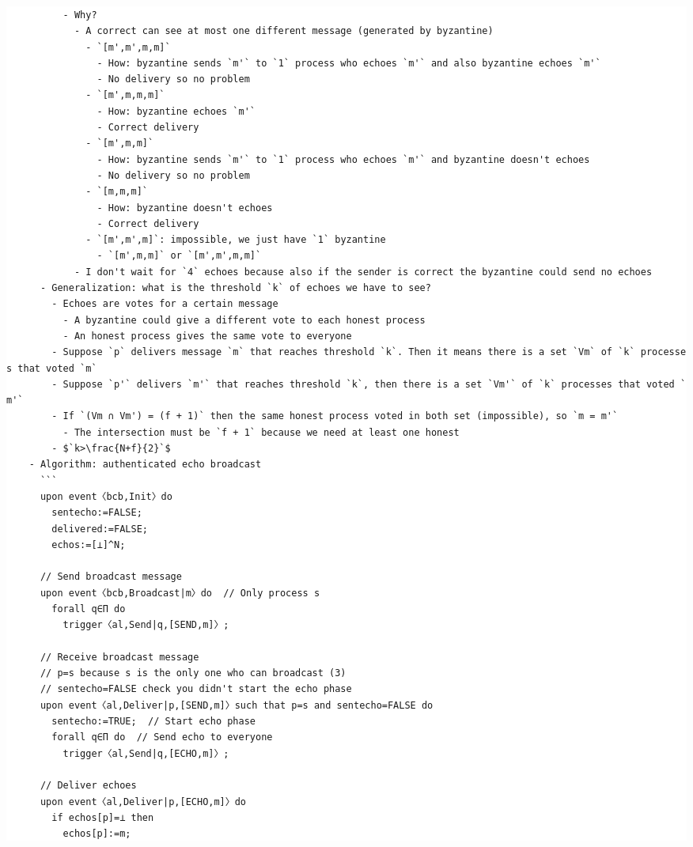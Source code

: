               - Why?
                - A correct can see at most one different message (generated by byzantine)
                  - `[m',m',m,m]`
                    - How: byzantine sends `m'` to `1` process who echoes `m'` and also byzantine echoes `m'`
                    - No delivery so no problem
                  - `[m',m,m,m]`
                    - How: byzantine echoes `m'`
                    - Correct delivery
                  - `[m',m,m]`
                    - How: byzantine sends `m'` to `1` process who echoes `m'` and byzantine doesn't echoes 
                    - No delivery so no problem
                  - `[m,m,m]`
                    - How: byzantine doesn't echoes
                    - Correct delivery
                  - `[m',m',m]`: impossible, we just have `1` byzantine
                    - `[m',m,m]` or `[m',m',m,m]`
                - I don't wait for `4` echoes because also if the sender is correct the byzantine could send no echoes
          - Generalization: what is the threshold `k` of echoes we have to see?
            - Echoes are votes for a certain message
              - A byzantine could give a different vote to each honest process
              - An honest process gives the same vote to everyone
            - Suppose `p` delivers message `m` that reaches threshold `k`. Then it means there is a set `Vm` of `k` processes that voted `m`
            - Suppose `p'` delivers `m'` that reaches threshold `k`, then there is a set `Vm'` of `k` processes that voted `m'`
            - If `(Vm ∩ Vm') = (f + 1)` then the same honest process voted in both set (impossible), so `m = m'`
              - The intersection must be `f + 1` because we need at least one honest
            - $`k>\frac{N+f}{2}`$
        - Algorithm: authenticated echo broadcast
          ```
          upon event〈bcb,Init〉do
            sentecho:=FALSE;
            delivered:=FALSE;
            echos:=[⊥]^N;
            
          // Send broadcast message
          upon event〈bcb,Broadcast|m〉do  // Only process s
            forall q∈Π do
              trigger〈al,Send|q,[SEND,m]〉;

          // Receive broadcast message
          // p=s because s is the only one who can broadcast (3)
          // sentecho=FALSE check you didn't start the echo phase
          upon event〈al,Deliver|p,[SEND,m]〉such that p=s and sentecho=FALSE do
            sentecho:=TRUE;  // Start echo phase
            forall q∈Π do  // Send echo to everyone
              trigger〈al,Send|q,[ECHO,m]〉;
              
          // Deliver echoes
          upon event〈al,Deliver|p,[ECHO,m]〉do
            if echos[p]=⊥ then
              echos[p]:=m;
              